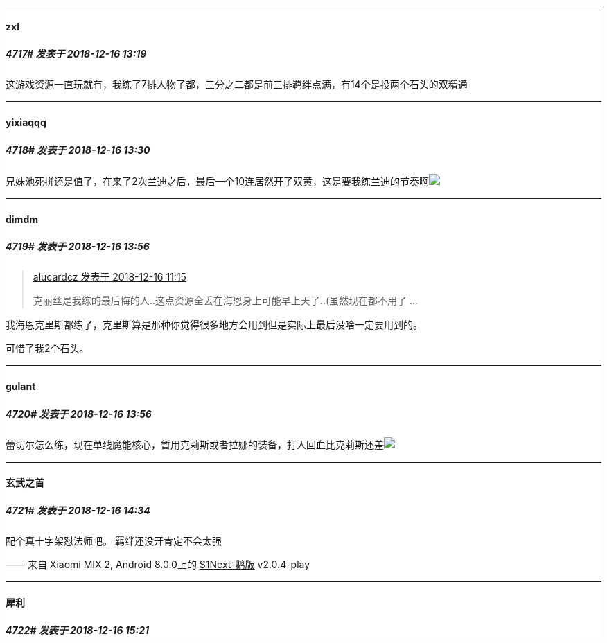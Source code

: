 
*****

####  zxl  
##### 4717#       发表于 2018-12-16 13:19


这游戏资源一直玩就有，我练了7排人物了都，三分之二都是前三排羁绊点满，有14个是投两个石头的双精通


*****

####  yixiaqqq  
##### 4718#       发表于 2018-12-16 13:30


兄妹池死拼还是值了，在来了2次兰迪之后，最后一个10连居然开了双黄，这是要我练兰迪的节奏啊<img src="https://static.saraba1st.com/image/smiley/face2017/001.png" referrerpolicy="no-referrer">


*****

####  dimdm  
##### 4719#       发表于 2018-12-16 13:56


<blockquote><a href="httphttps://bbs.saraba1st.com/2b/forum.php?mod=redirect&amp;goto=findpost&amp;pid=41959320&amp;ptid=1540825" target="_blank">alucardcz 发表于 2018-12-16 11:15</a>

克丽丝是我练的最后悔的人..这点资源全丢在海恩身上可能早上天了..(虽然现在都不用了 ...</blockquote>
我海恩克里斯都练了，克里斯算是那种你觉得很多地方会用到但是实际上最后没啥一定要用到的。

可惜了我2个石头。


*****

####  gulant  
##### 4720#       发表于 2018-12-16 13:56


蕾切尔怎么练，现在单线魔能核心，暂用克莉斯或者拉娜的装备，打人回血比克莉斯还差<img src="https://static.saraba1st.com/image/smiley/face2017/001.png" referrerpolicy="no-referrer">


*****

####  玄武之首  
##### 4721#       发表于 2018-12-16 14:34


配个真十字架怼法师吧。
羁绊还没开肯定不会太强

—— 来自 Xiaomi MIX 2, Android 8.0.0上的 [S1Next-鹅版](https://github.com/ykrank/S1-Next/releases) v2.0.4-play


*****

####  犀利  
##### 4722#       发表于 2018-12-16 15:21
